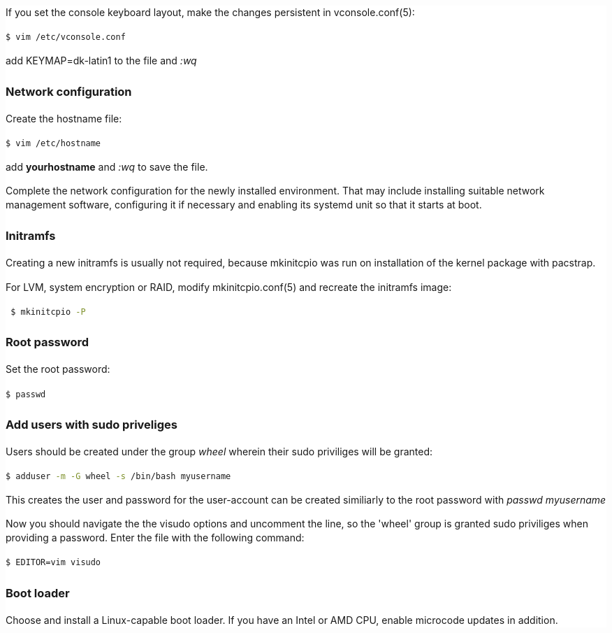 If you set the console keyboard layout, make the changes persistent in vconsole.conf(5):

```bash
$ vim /etc/vconsole.conf
```

add KEYMAP=dk-latin1 to the file and *:wq*

### **Network configuration**
Create the hostname file:

```bash
$ vim /etc/hostname
```

add **yourhostname** and *:wq* to save the file. 

Complete the network configuration for the newly installed environment. That may include installing suitable network management software, configuring it if necessary and enabling its systemd unit so that it starts at boot.

### **Initramfs**
Creating a new initramfs is usually not required, because mkinitcpio was run on installation of the kernel package with pacstrap.

For LVM, system encryption or RAID, modify mkinitcpio.conf(5) and recreate the initramfs image:

```bash
 $ mkinitcpio -P
```

### **Root password**
Set the root password:

```bash
$ passwd
```

### **Add users with sudo priveliges**
Users should be created under the group *wheel* wherein their sudo priviliges will be granted:

```bash
$ adduser -m -G wheel -s /bin/bash myusername 
```
This creates the user and password for the user-account can be created similiarly to the root password with *passwd myusername*

Now you should navigate the the visudo options and uncomment the line, so the 'wheel' group is granted sudo priviliges when providing a password. Enter the file with the following command:

```bash
$ EDITOR=vim visudo
```

### **Boot loader**
Choose and install a Linux-capable boot loader. If you have an Intel or AMD CPU, enable microcode updates in addition.
